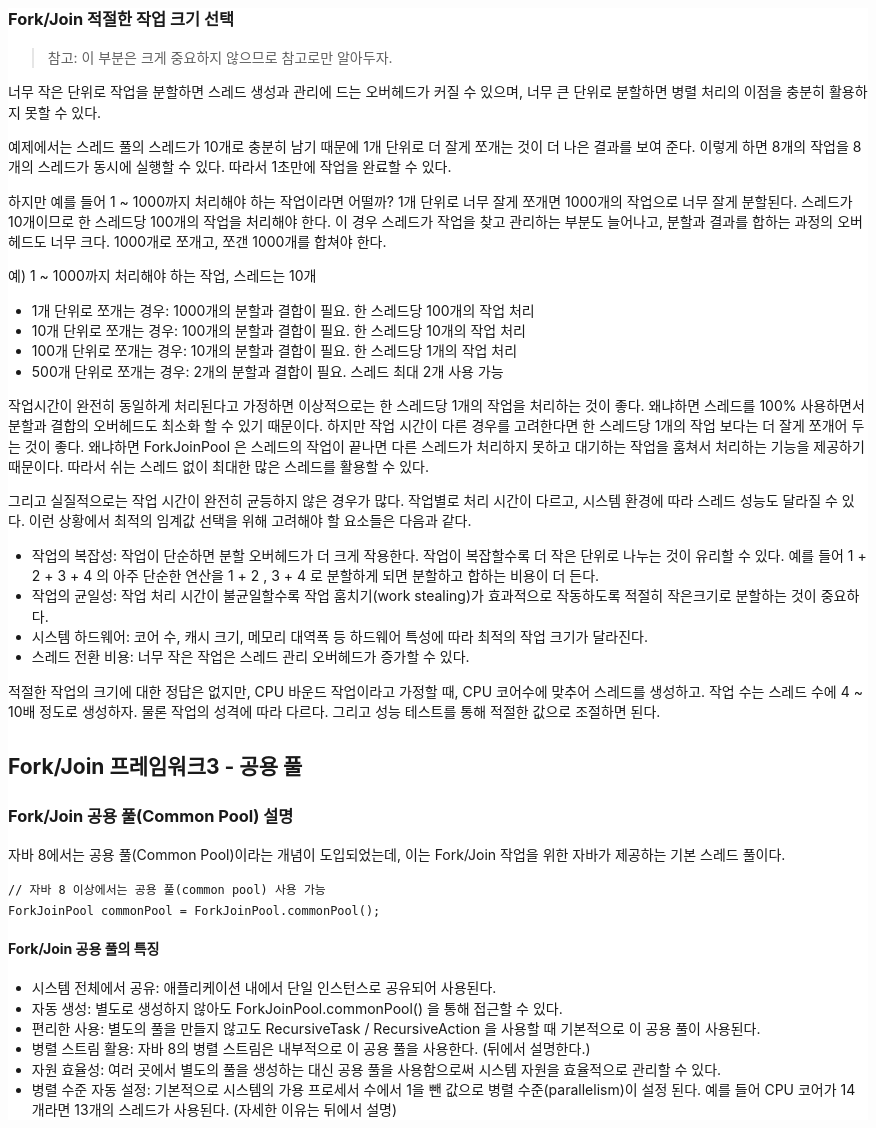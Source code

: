 ### Fork/Join 적절한 작업 크기 선택
> 참고: 이 부분은 크게 중요하지 않으므로 참고로만 알아두자.
 
너무 작은 단위로 작업을 분할하면 스레드 생성과 관리에 드는 오버헤드가 커질 수 있으며, 너무 큰 단위로 분할하면 병렬 처리의 
이점을 충분히 활용하지 못할 수 있다.

예제에서는 스레드 풀의 스레드가 10개로 충분히 남기 때문에 1개 단위로 더 잘게 쪼개는 것이 더 나은 결과를 보여 준다.
이렇게 하면 8개의 작업을 8개의 스레드가 동시에 실행할 수 있다. 따라서 1초만에 작업을 완료할 수 있다.

하지만 예를 들어 1 ~ 1000까지 처리해야 하는 작업이라면 어떨까? 1개 단위로 너무 잘게 쪼개면 1000개의 작업으로 너무 잘게 분할된다. 
스레드가 10개이므로 한 스레드당 100개의 작업을 처리해야 한다. 이 경우 스레드가 작업을 찾고 관리하는 부분도 늘어나고, 분할과 결과를 합하는
과정의 오버헤드도 너무 크다. 1000개로 쪼개고, 쪼갠 1000개를 합쳐야 한다.

예) 1 ~ 1000까지 처리해야 하는 작업, 스레드는 10개
- 1개 단위로 쪼개는 경우: 1000개의 분할과 결합이 필요. 한 스레드당 100개의 작업 처리
- 10개 단위로 쪼개는 경우: 100개의 분할과 결합이 필요. 한 스레드당 10개의 작업 처리
- 100개 단위로 쪼개는 경우: 10개의 분할과 결합이 필요. 한 스레드당 1개의 작업 처리
- 500개 단위로 쪼개는 경우: 2개의 분할과 결합이 필요. 스레드 최대 2개 사용 가능

작업시간이 완전히 동일하게 처리된다고 가정하면 이상적으로는 한 스레드당 1개의 작업을 처리하는 것이 좋다. 왜냐하면 스레드를 100% 사용하면서 
분할과 결합의 오버헤드도 최소화 할 수 있기 때문이다.
하지만 작업 시간이 다른 경우를 고려한다면 한 스레드당 1개의 작업 보다는 더 잘게 쪼개어 두는 것이 좋다. 왜냐하면 ForkJoinPool 은 스레드의
작업이 끝나면 다른 스레드가 처리하지 못하고 대기하는 작업을 훔쳐서 처리하는 기능을 제공하기 때문이다. 
따라서 쉬는 스레드 없이 최대한 많은 스레드를 활용할 수 있다.

그리고 실질적으로는 작업 시간이 완전히 균등하지 않은 경우가 많다. 작업별로 처리 시간이 다르고, 시스템 환경에 따라 스레드 성능도
달라질 수 있다. 이런 상황에서 최적의 임계값 선택을 위해 고려해야 할 요소들은 다음과 같다.

- 작업의 복잡성: 작업이 단순하면 분할 오버헤드가 더 크게 작용한다. 작업이 복잡할수록 더 작은 단위로 나누는 것이 유리할 수 있다. 
  예를 들어 1 + 2 + 3 + 4 의 아주 단순한 연산을 1 + 2 , 3 + 4 로 분할하게 되면 분할하고 합하는 비용이 더 든다.
- 작업의 균일성: 작업 처리 시간이 불균일할수록 작업 훔치기(work stealing)가 효과적으로 작동하도록 적절히 작은크기로 분할하는 것이 중요하다. 
- 시스템 하드웨어: 코어 수, 캐시 크기, 메모리 대역폭 등 하드웨어 특성에 따라 최적의 작업 크기가 달라진다.
- 스레드 전환 비용: 너무 작은 작업은 스레드 관리 오버헤드가 증가할 수 있다.

적절한 작업의 크기에 대한 정답은 없지만, CPU 바운드 작업이라고 가정할 때, CPU 코어수에 맞추어 스레드를 생성하고. 작업 수는 스레드 
수에 4 ~ 10배 정도로 생성하자. 물론 작업의 성격에 따라 다르다. 그리고 성능 테스트를 통해 적절한 값으로 조절하면 된다.

## Fork/Join 프레임워크3 - 공용 풀
### Fork/Join 공용 풀(Common Pool) 설명
자바 8에서는 공용 풀(Common Pool)이라는 개념이 도입되었는데, 이는 Fork/Join 작업을 위한 자바가 제공하는 기본 스레드 풀이다.
```
// 자바 8 이상에서는 공용 풀(common pool) 사용 가능
ForkJoinPool commonPool = ForkJoinPool.commonPool();
```

#### Fork/Join 공용 풀의 특징
- 시스템 전체에서 공유: 애플리케이션 내에서 단일 인스턴스로 공유되어 사용된다.
- 자동 생성: 별도로 생성하지 않아도 ForkJoinPool.commonPool() 을 통해 접근할 수 있다.
- 편리한 사용: 별도의 풀을 만들지 않고도 RecursiveTask / RecursiveAction 을 사용할 때 기본적으로 이 공용 풀이 사용된다.
- 병렬 스트림 활용: 자바 8의 병렬 스트림은 내부적으로 이 공용 풀을 사용한다. (뒤에서 설명한다.)
- 자원 효율성: 여러 곳에서 별도의 풀을 생성하는 대신 공용 풀을 사용함으로써 시스템 자원을 효율적으로 관리할 수 있다.
- 병렬 수준 자동 설정: 기본적으로 시스템의 가용 프로세서 수에서 1을 뺀 값으로 병렬 수준(parallelism)이 설정 된다. 
  예를 들어 CPU 코어가 14개라면 13개의 스레드가 사용된다. (자세한 이유는 뒤에서 설명)
